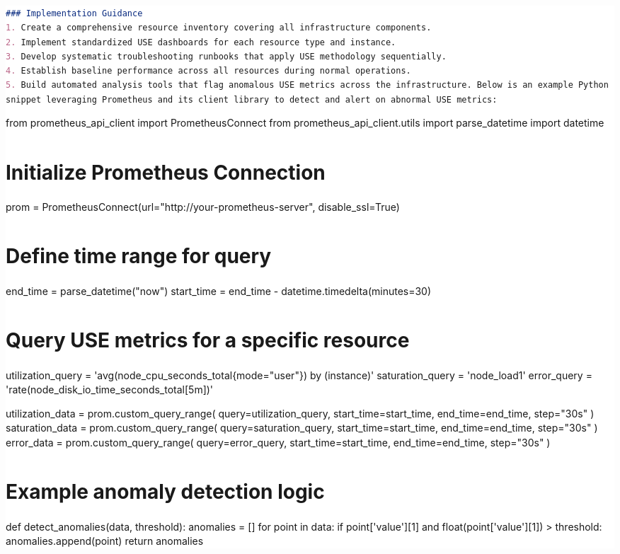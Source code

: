 ```markdown
### Implementation Guidance
1. Create a comprehensive resource inventory covering all infrastructure components.
2. Implement standardized USE dashboards for each resource type and instance.
3. Develop systematic troubleshooting runbooks that apply USE methodology sequentially.
4. Establish baseline performance across all resources during normal operations.
5. Build automated analysis tools that flag anomalous USE metrics across the infrastructure. Below is an example Python snippet leveraging Prometheus and its client library to detect and alert on abnormal USE metrics:

```
from prometheus_api_client import PrometheusConnect
from prometheus_api_client.utils import parse_datetime
import datetime

# Initialize Prometheus Connection
prom = PrometheusConnect(url="http://your-prometheus-server", disable_ssl=True)

# Define time range for query
end_time = parse_datetime("now")
start_time = end_time - datetime.timedelta(minutes=30)

# Query USE metrics for a specific resource
utilization_query = 'avg(node_cpu_seconds_total{mode="user"}) by (instance)'
saturation_query = 'node_load1'
error_query = 'rate(node_disk_io_time_seconds_total[5m])'

utilization_data = prom.custom_query_range(
query=utilization_query,
start_time=start_time,
end_time=end_time,
step="30s"
)
saturation_data = prom.custom_query_range(
query=saturation_query,
start_time=start_time,
end_time=end_time,
step="30s"
)
error_data = prom.custom_query_range(
query=error_query,
start_time=start_time,
end_time=end_time,
step="30s"
)

# Example anomaly detection logic
def detect_anomalies(data, threshold):
anomalies = []
for point in data:
if point['value'][1] and float(point['value'][1]) > threshold:
anomalies.append(point)
return anomalies
